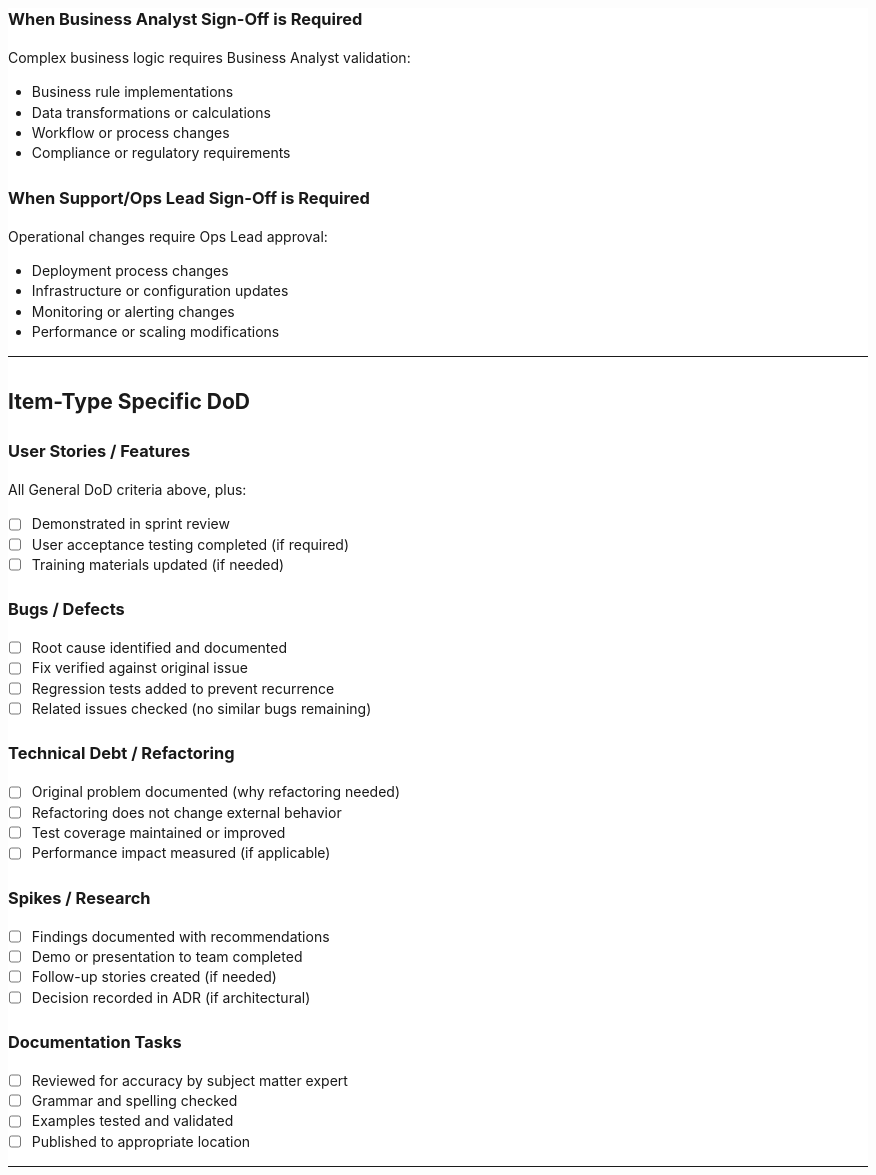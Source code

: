 ### When Business Analyst Sign-Off is Required

Complex business logic requires Business Analyst validation:
- Business rule implementations
- Data transformations or calculations
- Workflow or process changes
- Compliance or regulatory requirements

### When Support/Ops Lead Sign-Off is Required

Operational changes require Ops Lead approval:
- Deployment process changes
- Infrastructure or configuration updates
- Monitoring or alerting changes
- Performance or scaling modifications

---

## Item-Type Specific DoD

### User Stories / Features

All General DoD criteria above, plus:
- [ ] Demonstrated in sprint review
- [ ] User acceptance testing completed (if required)
- [ ] Training materials updated (if needed)

### Bugs / Defects

- [ ] Root cause identified and documented
- [ ] Fix verified against original issue
- [ ] Regression tests added to prevent recurrence
- [ ] Related issues checked (no similar bugs remaining)

### Technical Debt / Refactoring

- [ ] Original problem documented (why refactoring needed)
- [ ] Refactoring does not change external behavior
- [ ] Test coverage maintained or improved
- [ ] Performance impact measured (if applicable)

### Spikes / Research

- [ ] Findings documented with recommendations
- [ ] Demo or presentation to team completed
- [ ] Follow-up stories created (if needed)
- [ ] Decision recorded in ADR (if architectural)

### Documentation Tasks

- [ ] Reviewed for accuracy by subject matter expert
- [ ] Grammar and spelling checked
- [ ] Examples tested and validated
- [ ] Published to appropriate location

---